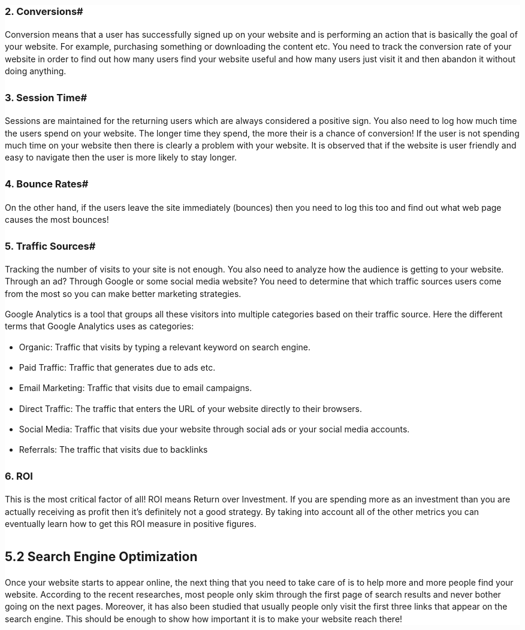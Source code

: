 ### 2. Conversions#

Conversion means that a user has successfully signed up on your website and is performing an action that is basically the goal of your website. For example, purchasing something or downloading the content etc. You need to track the conversion rate of your website in order to find out how many users find your website useful and how many users just visit it and then abandon it without doing anything.

### 3. Session Time#

Sessions are maintained for the returning users which are always considered a positive sign. You also need to log how much time the users spend on your website. The longer time they spend, the more their is a chance of conversion! If the user is not spending much time on your website then there is clearly a problem with your website. It is observed that if the website is user friendly and easy to navigate then the user is more likely to stay longer.

### 4. Bounce Rates#

On the other hand, if the users leave the site immediately (bounces) then you need to log this too and find out what web page causes the most bounces!

### 5. Traffic Sources#

Tracking the number of visits to your site is not enough. You also need to analyze how the audience is getting to your website. Through an ad? Through Google or some social media website? You need to determine that which traffic sources users come from the most so you can make better marketing strategies.

Google Analytics is a tool that groups all these visitors into multiple categories based on their traffic source. Here the different terms that Google Analytics uses as categories:

* Organic: Traffic that visits by typing a relevant keyword on search engine.

* Paid Traffic: Traffic that generates due to ads etc.

* Email Marketing: Traffic that visits due to email campaigns.

* Direct Traffic: The traffic that enters the URL of your website directly to their browsers.

* Social Media: Traffic that visits due your website through social ads or your social media accounts.

* Referrals: The traffic that visits due to backlinks

### 6. ROI

This is the most critical factor of all! ROI means Return over Investment. If you are spending more as an investment than you are actually receiving as profit then it’s definitely not a good strategy. By taking into account all of the other metrics you can eventually learn how to get this ROI measure in positive figures.

## 5.2 Search Engine Optimization

Once your website starts to appear online, the next thing that you need to take care of is to help more and more people find your website. According to the recent researches, most people only skim through the first page of search results and never bother going on the next pages. Moreover, it has also been studied that usually people only visit the first three links that appear on the search engine. This should be enough to show how important it is to make your website reach there!
